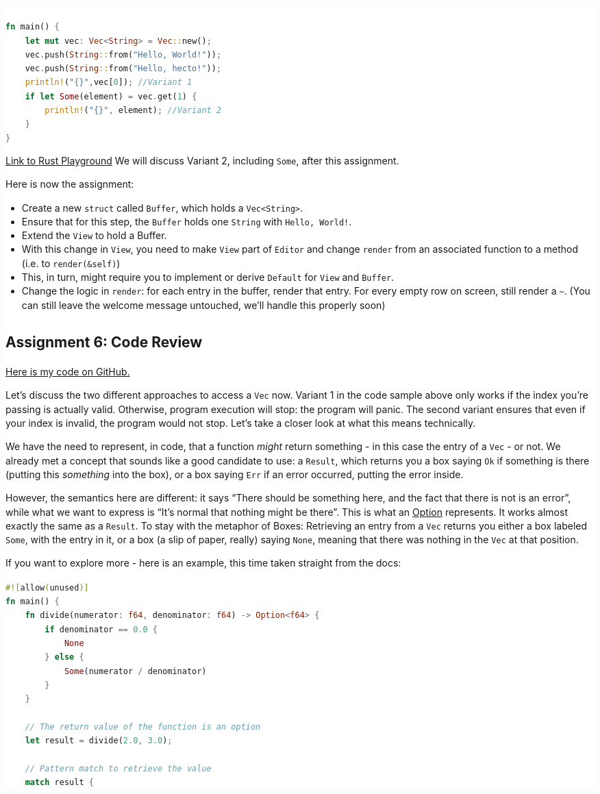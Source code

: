 ```rust

fn main() {
    let mut vec: Vec<String> = Vec::new();
    vec.push(String::from("Hello, World!"));
    vec.push(String::from("Hello, hecto!"));
    println!("{}",vec[0]); //Variant 1
    if let Some(element) = vec.get(1) {
        println!("{}", element); //Variant 2
    }
}
```
[Link to Rust Playground](https://play.rust-lang.org/?version=stable&mode=debug&edition=2021&gist=77c0be69c32fcf16685accf57e6ce5ce)
We will discuss Variant 2, including  `Some`, after this assignment.

Here is now the assignment:
- Create a new `struct` called `Buffer`, which holds a `Vec<String>`.
- Ensure that for this step, the `Buffer` holds one `String` with `Hello, World!`.
- Extend the `View` to hold a Buffer.
- With this change in `View`, you need to make `View` part of `Editor` and change `render` from an associated function to a method (i.e. to `render(&self)`)
- This, in turn, might require you to implement or derive `Default` for `View` and `Buffer`.
- Change the logic in `render`: for each entry in the buffer, render that entry. For every empty row on screen, still render a `~`. (You can still leave the welcome message untouched, we’ll handle this properly soon)

## Assignment 6: Code Review
[Here is my code on GitHub.](https://github.com/pflenker/hecto-tutorial/commit/83c71e67f06c7b6113d5560eaad1d2afe87cca8f)

Let’s discuss the two different approaches to access a `Vec` now. Variant 1 in the code sample above only works if the index you’re passing is actually valid. Otherwise, program execution will stop: the program will panic.
The second variant ensures that even if your index is invalid, the program would not stop. Let’s take a closer look at what this means technically.

We have the need to represent, in code, that a function _might_ return something - in this case the entry of a `Vec` - or not.  We already met a concept that sounds like a good candidate to use: a `Result`, which returns you a box saying `Ok` if something is there (putting this _something_ into the box), or a box saying `Err` if an error occurred, putting the error inside.

However, the semantics here are different: it says “There should be something here, and the fact that there is not is an error”, while what we want to express is “It’s normal that nothing might be there”. This is what  an [Option](https://doc.rust-lang.org/std/option/) represents. It works almost exactly the same as a `Result`. To stay with the metaphor of Boxes: Retrieving an entry from a `Vec` returns you either a box labeled `Some`, with the entry in it, or a box (a slip of paper, really) saying `None`, meaning that there was nothing in the `Vec` at that position.

If you want to explore more - here is an example, this time taken straight from the docs:
```rust
#![allow(unused)]
fn main() {
    fn divide(numerator: f64, denominator: f64) -> Option<f64> {
        if denominator == 0.0 {
            None
        } else {
            Some(numerator / denominator)
        }
    }
    
    // The return value of the function is an option
    let result = divide(2.0, 3.0);
    
    // Pattern match to retrieve the value
    match result {
```

[^1]: The cleaner solution here would be to save the panic hook in `new`, and to restore it in `drop`.
[^2]: At the time the closure is called, `take_hook`  would no longer return the original hook, as it’s already overwritten by our own closure. So we would run into a recursion.
[^3]: If you ask yourself: Why `u8` and not `Char`? Excellent question, hold onto it for a bit - at the end of this chapter, you’ll be able to answer it.